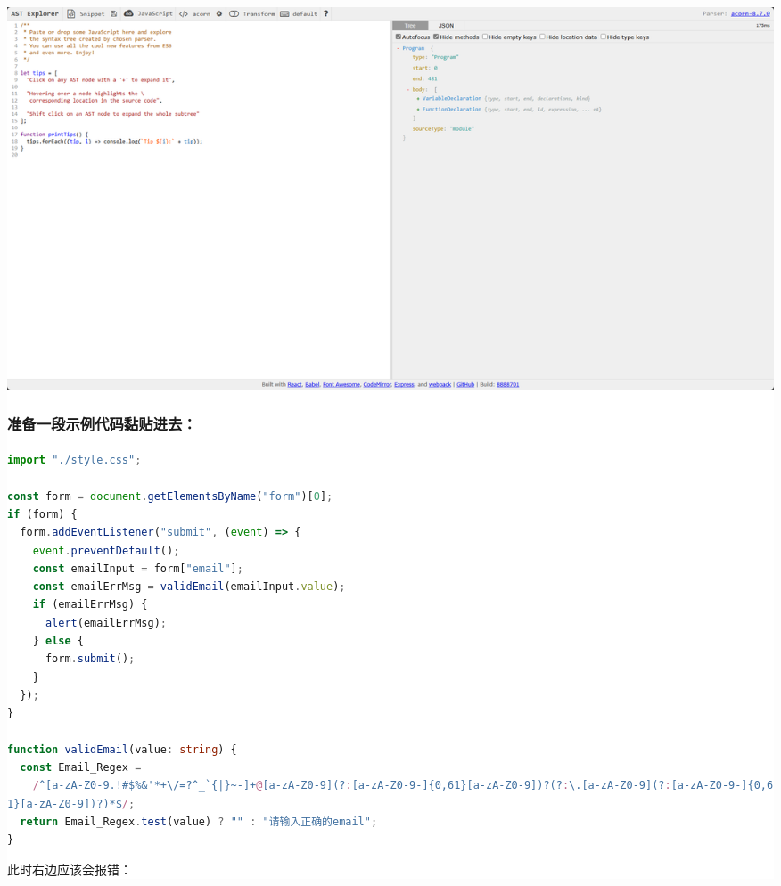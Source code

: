 ![](./assets/astexplorer-1.png)

### 准备一段示例代码黏贴进去：

```ts
import "./style.css";

const form = document.getElementsByName("form")[0];
if (form) {
  form.addEventListener("submit", (event) => {
    event.preventDefault();
    const emailInput = form["email"];
    const emailErrMsg = validEmail(emailInput.value);
    if (emailErrMsg) {
      alert(emailErrMsg);
    } else {
      form.submit();
    }
  });
}

function validEmail(value: string) {
  const Email_Regex =
    /^[a-zA-Z0-9.!#$%&'*+\/=?^_`{|}~-]+@[a-zA-Z0-9](?:[a-zA-Z0-9-]{0,61}[a-zA-Z0-9])?(?:\.[a-zA-Z0-9](?:[a-zA-Z0-9-]{0,61}[a-zA-Z0-9])?)*$/;
  return Email_Regex.test(value) ? "" : "请输入正确的email";
}
```

此时右边应该会报错：
